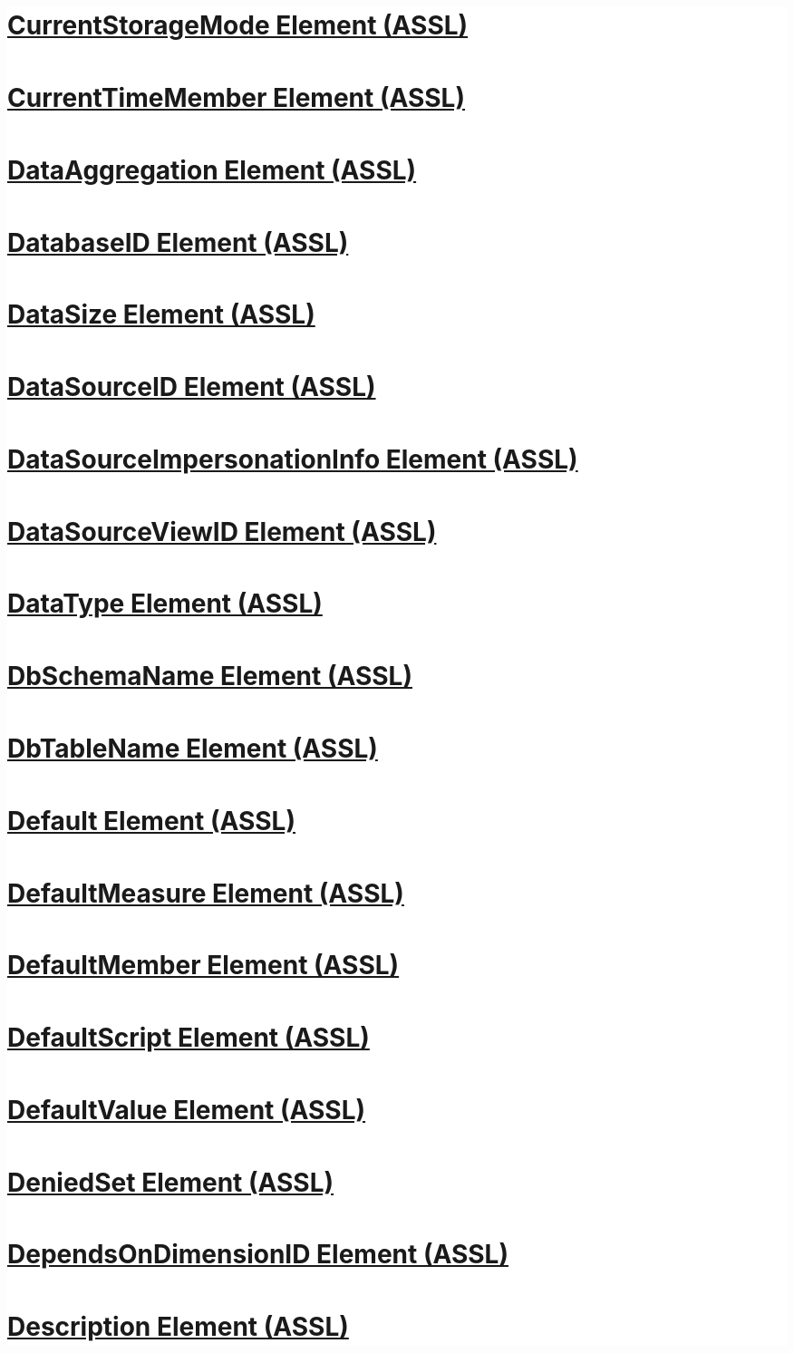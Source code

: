 # [CurrentStorageMode Element (ASSL)](currentstoragemode-element-assl.md)
# [CurrentTimeMember Element (ASSL)](currenttimemember-element-assl.md)
# [DataAggregation Element (ASSL)](dataaggregation-element-assl.md)
# [DatabaseID Element (ASSL)](databaseid-element-assl.md)
# [DataSize Element (ASSL)](datasize-element-assl.md)
# [DataSourceID Element (ASSL)](datasourceid-element-assl.md)
# [DataSourceImpersonationInfo Element (ASSL)](datasourceimpersonationinfo-element-assl.md)
# [DataSourceViewID Element (ASSL)](datasourceviewid-element-assl.md)
# [DataType Element (ASSL)](datatype-element-assl.md)
# [DbSchemaName Element (ASSL)](dbschemaname-element-assl.md)
# [DbTableName Element (ASSL)](dbtablename-element-assl.md)
# [Default Element (ASSL)](default-element-assl.md)
# [DefaultMeasure Element (ASSL)](defaultmeasure-element-assl.md)
# [DefaultMember Element (ASSL)](defaultmember-element-assl.md)
# [DefaultScript Element (ASSL)](defaultscript-element-assl.md)
# [DefaultValue Element (ASSL)](defaultvalue-element-assl.md)
# [DeniedSet Element (ASSL)](deniedset-element-assl.md)
# [DependsOnDimensionID Element (ASSL)](dependsondimensionid-element-assl.md)
# [Description Element (ASSL)](description-element-assl.md)